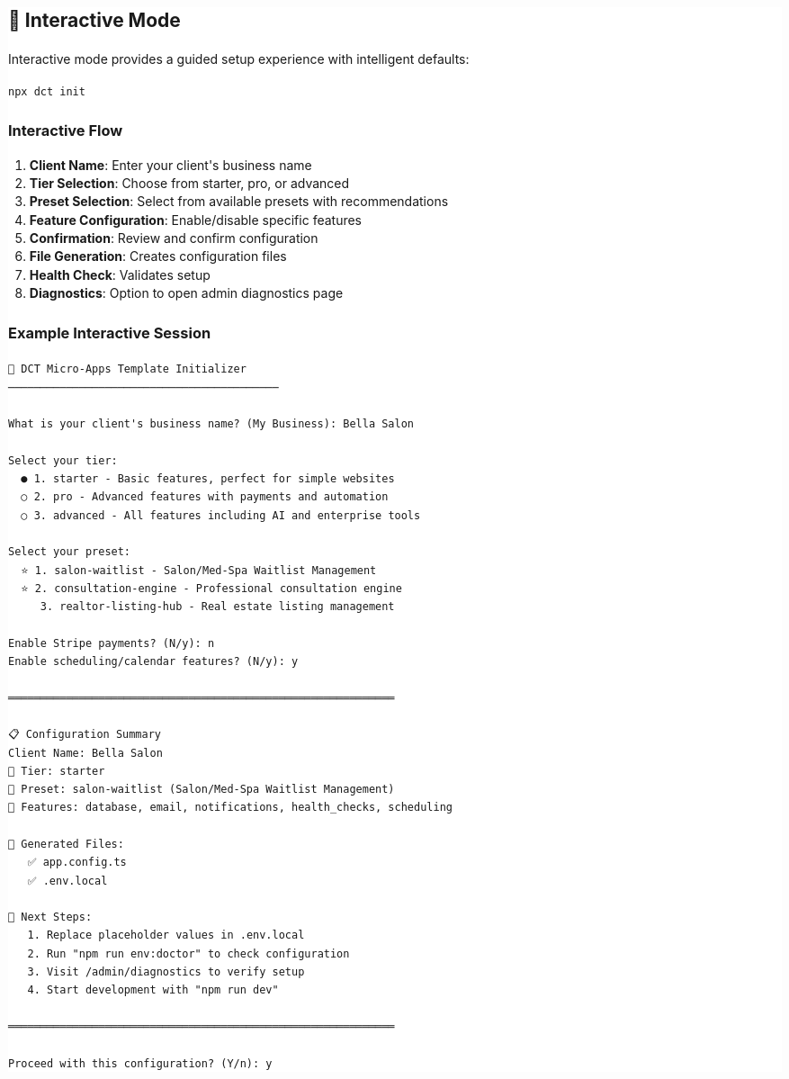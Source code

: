 ## 🎯 Interactive Mode

Interactive mode provides a guided setup experience with intelligent defaults:

```bash
npx dct init
```

### Interactive Flow

1. **Client Name**: Enter your client's business name
2. **Tier Selection**: Choose from starter, pro, or advanced
3. **Preset Selection**: Select from available presets with recommendations
4. **Feature Configuration**: Enable/disable specific features
5. **Confirmation**: Review and confirm configuration
6. **File Generation**: Creates configuration files
7. **Health Check**: Validates setup
8. **Diagnostics**: Option to open admin diagnostics page

### Example Interactive Session

```
🚀 DCT Micro-Apps Template Initializer
──────────────────────────────────────────

What is your client's business name? (My Business): Bella Salon

Select your tier:
  ● 1. starter - Basic features, perfect for simple websites
  ○ 2. pro - Advanced features with payments and automation  
  ○ 3. advanced - All features including AI and enterprise tools

Select your preset:
  ⭐ 1. salon-waitlist - Salon/Med-Spa Waitlist Management
  ⭐ 2. consultation-engine - Professional consultation engine
     3. realtor-listing-hub - Real estate listing management

Enable Stripe payments? (N/y): n
Enable scheduling/calendar features? (N/y): y

════════════════════════════════════════════════════════════

📋 Configuration Summary
Client Name: Bella Salon
🎯 Tier: starter
🎨 Preset: salon-waitlist (Salon/Med-Spa Waitlist Management)
🔧 Features: database, email, notifications, health_checks, scheduling

📁 Generated Files:
   ✅ app.config.ts
   ✅ .env.local

🎯 Next Steps:
   1. Replace placeholder values in .env.local
   2. Run "npm run env:doctor" to check configuration
   3. Visit /admin/diagnostics to verify setup
   4. Start development with "npm run dev"

════════════════════════════════════════════════════════════

Proceed with this configuration? (Y/n): y
```
